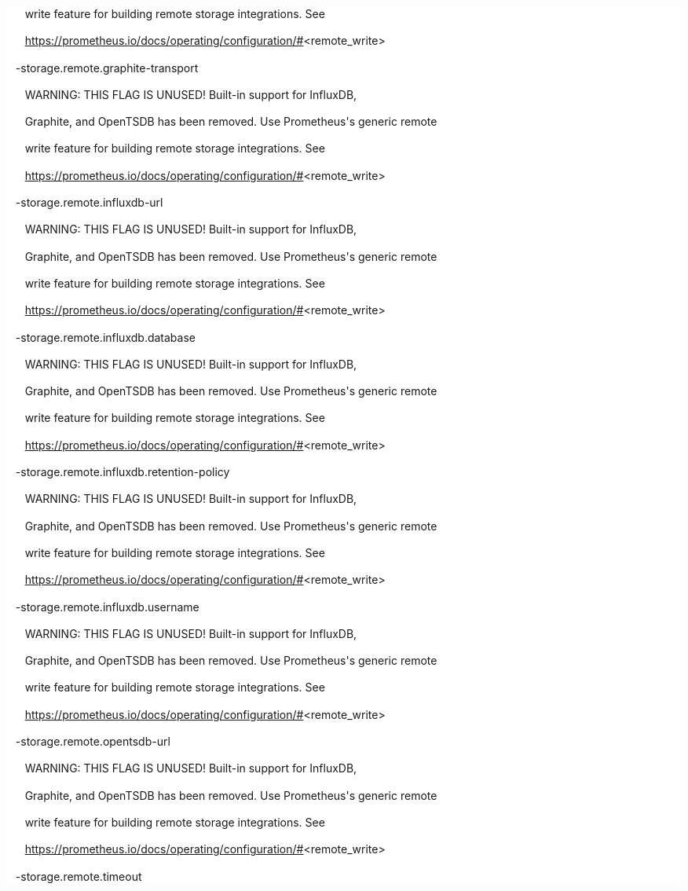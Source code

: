       write feature for building remote storage integrations. See 

      https://prometheus.io/docs/operating/configuration/#<remote_write>

   -storage.remote.graphite-transport 

      WARNING: THIS FLAG IS UNUSED! Built-in support for InfluxDB, 

      Graphite, and OpenTSDB has been removed. Use Prometheus's generic remote 

      write feature for building remote storage integrations. See 

      https://prometheus.io/docs/operating/configuration/#<remote_write>

   -storage.remote.influxdb-url 

      WARNING: THIS FLAG IS UNUSED! Built-in support for InfluxDB, 

      Graphite, and OpenTSDB has been removed. Use Prometheus's generic remote 

      write feature for building remote storage integrations. See 

      https://prometheus.io/docs/operating/configuration/#<remote_write>

   -storage.remote.influxdb.database 

      WARNING: THIS FLAG IS UNUSED! Built-in support for InfluxDB, 

      Graphite, and OpenTSDB has been removed. Use Prometheus's generic remote 

      write feature for building remote storage integrations. See 

      https://prometheus.io/docs/operating/configuration/#<remote_write>

   -storage.remote.influxdb.retention-policy 

      WARNING: THIS FLAG IS UNUSED! Built-in support for InfluxDB, 

      Graphite, and OpenTSDB has been removed. Use Prometheus's generic remote 

      write feature for building remote storage integrations. See 

      https://prometheus.io/docs/operating/configuration/#<remote_write>

   -storage.remote.influxdb.username 

      WARNING: THIS FLAG IS UNUSED! Built-in support for InfluxDB, 

      Graphite, and OpenTSDB has been removed. Use Prometheus's generic remote 

      write feature for building remote storage integrations. See 

      https://prometheus.io/docs/operating/configuration/#<remote_write>

   -storage.remote.opentsdb-url 

      WARNING: THIS FLAG IS UNUSED! Built-in support for InfluxDB, 

      Graphite, and OpenTSDB has been removed. Use Prometheus's generic remote 

      write feature for building remote storage integrations. See 

      https://prometheus.io/docs/operating/configuration/#<remote_write>

   -storage.remote.timeout 
